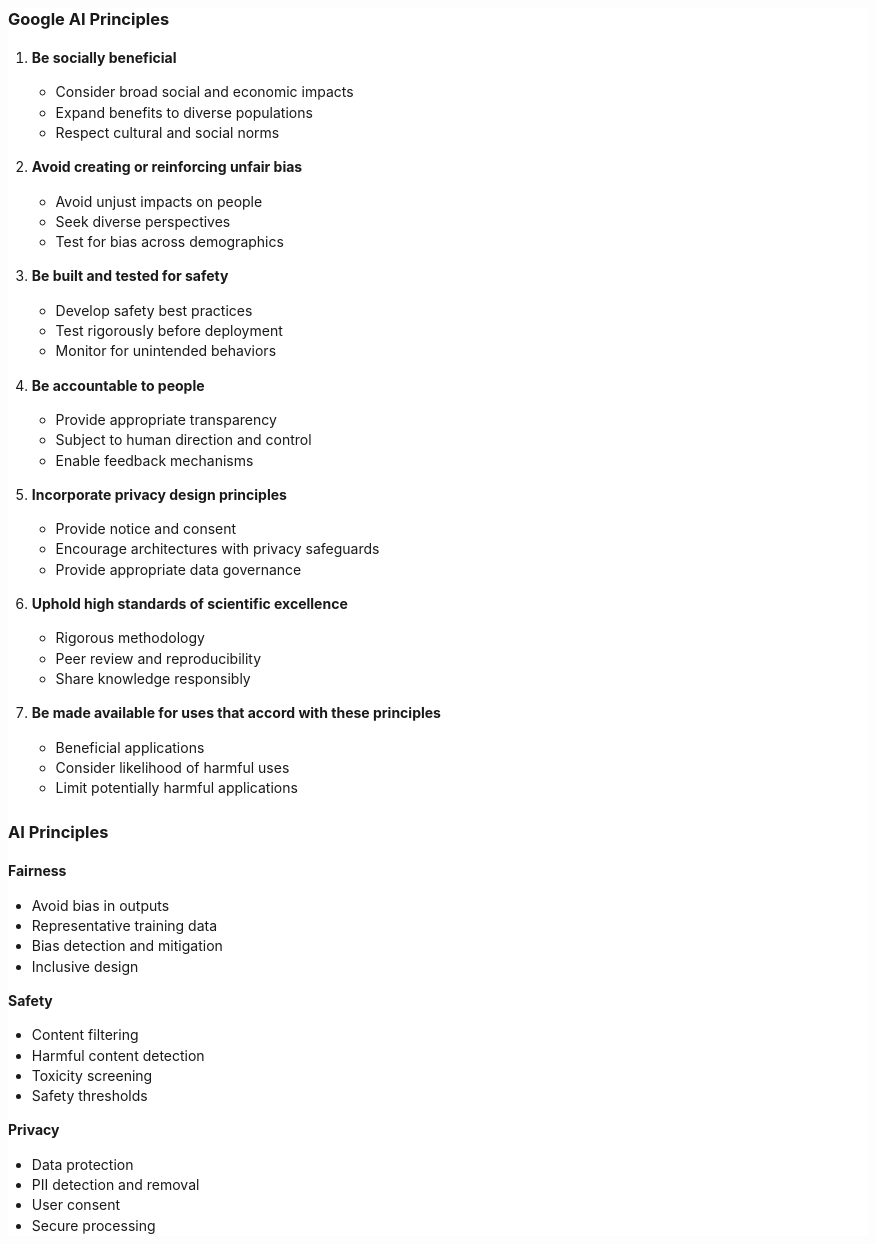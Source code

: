 ### Google AI Principles

1. **Be socially beneficial**
   - Consider broad social and economic impacts
   - Expand benefits to diverse populations
   - Respect cultural and social norms

2. **Avoid creating or reinforcing unfair bias**
   - Avoid unjust impacts on people
   - Seek diverse perspectives
   - Test for bias across demographics

3. **Be built and tested for safety**
   - Develop safety best practices
   - Test rigorously before deployment
   - Monitor for unintended behaviors

4. **Be accountable to people**
   - Provide appropriate transparency
   - Subject to human direction and control
   - Enable feedback mechanisms

5. **Incorporate privacy design principles**
   - Provide notice and consent
   - Encourage architectures with privacy safeguards
   - Provide appropriate data governance

6. **Uphold high standards of scientific excellence**
   - Rigorous methodology
   - Peer review and reproducibility
   - Share knowledge responsibly

7. **Be made available for uses that accord with these principles**
   - Beneficial applications
   - Consider likelihood of harmful uses
   - Limit potentially harmful applications

### AI Principles

**Fairness**
- Avoid bias in outputs
- Representative training data
- Bias detection and mitigation
- Inclusive design

**Safety**
- Content filtering
- Harmful content detection
- Toxicity screening
- Safety thresholds

**Privacy**
- Data protection
- PII detection and removal
- User consent
- Secure processing
